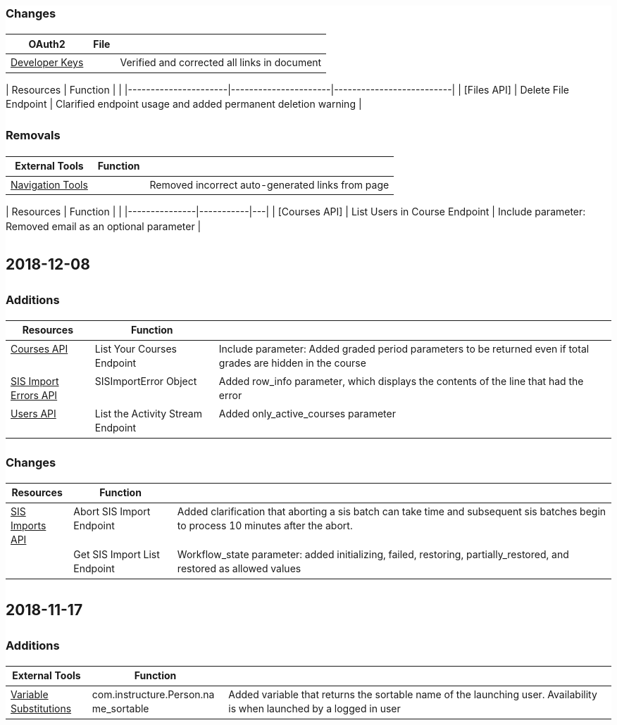   [Assignments API]: assignments.html
  [Enrollments API]: enrollments.html
  [Conversations API]: conversations.html
  [Courses API]: courses.html
  [Roles API]: roles.html
  [SIS Imports API]: sis_imports.html
  [Submissions API]: submissions.html

### Changes
| OAuth2            | File             |                          |
|----------------------|----------------------|--------------------------|
| [Developer Keys] |                      | Verified and corrected all links in document            |

  [Developer Keys]: file.developer_keys.html

<p></p>
| Resources            | Function             |                          |
|----------------------|----------------------|--------------------------|
| [Files API]          | Delete File Endpoint | Clarified endpoint usage and added permanent deletion warning |

  [Files API]: files.html

### Removals
| External Tools       | Function |   |
|---------------|----------|---|
| [Navigation Tools] |     | Removed incorrect auto-generated links from page |

[Navigation Tools]: file.navigation_tools.html

<p></p>
| Resources     | Function  |   |
|---------------|-----------|---|
| [Courses API] | List Users in Course Endpoint | Include parameter: Removed email as an optional parameter |

  [Courses API]: courses.html

## 2018-12-08
### Additions
| Resources               | Function                          |   |
|-------------------------|-----------------------------------|---|
| [Courses API] | List Your Courses Endpoint | Include parameter: Added graded period parameters to be returned even if total grades are hidden in the course |
| [SIS Import Errors API] | SISImportError Object             | Added row\_info parameter, which displays the contents of the line that had the error |
| [Users API]             | List the Activity Stream Endpoint | Added only\_active\_courses parameter |

  [Courses API]: courses.html
  [SIS Import Errors API]: sis_import_errors.html
  [Users API]: users.html

### Changes
| Resources         | Function |   |
|-------------------|----------|---|
| [SIS Imports API] | Abort SIS Import Endpoint<br><br> Get SIS Import List Endpoint | Added clarification that aborting a sis batch can take time and subsequent sis batches begin to process 10 minutes after the abort.<br><br> Workflow\_state parameter: added initializing, failed, restoring, partially\_restored, and restored as allowed values |

  [SIS Imports API]: sis_imports.html

## 2018-11-17
### Additions
| External Tools                    | Function                              |    |
|------------------------------|---------------------------------------|----|
| [Variable Substitutions] | com.instructure.Person.name\_sortable | Added variable that returns the sortable name of the launching user. Availability is when launched by a logged in user |


[OAuth2 Overview]: file.oauth.html
[SIS CSV Format]: file.sis_csv.html
[SIS CSV Format]: file.sis_csv.html
[GraphQL]: file.graphql.html
[Variable Substitutions]: file.tools_variable_substitutions.html
[Users API]: Users.html
[Originality Report API]: originality_reports.html
[File Uploads]: file.file_uploads.html
[Content Migrations API]: content_migrations.html
[Content Migrations API]: content_migrations.html
  [Variable Substitutions]: file.tools_variable_substitutions.html
  [Rubrics API]: rubrics.html
  [Planner API]: planner.html
  [Plagiarism Detection Platform Assignments API]: plagiarism_detection_platform_assignments.html
  [Plagiarism Detection Submissions API]: plagiarism_detection_submissions.html
  [Quiz Extensions API]: quiz_extensions.html
  [Quiz Submissions API]: quiz_submissions.html
  [Assignment External Tools]: file.assignment_external_tools.html
  [Groups API]: groups.html
  [File Uploads]: file.file_uploads.html
[OAuth2 Endpoints]: file.oauth_endpoints.html
  [Accounts API]: accounts.html
  [File Uploads]: file.file_uploads.html
  [Variable Substitutions]: file.tools_variable_substitutions.html
  [Accounts API]: accounts.html
  [Blueprint Courses API]: blueprint_courses.html
  [Custom Gradebook Columns API]: custom_gradebook_columns.html
  [Outcome Results API]: Outcome_results.html
[Outcomes Data Format]: outcomes_csv.html
  [Outcome Results API]: Outcome_results.html
  [API Token Scopes]: api_token_scopes.html
  [Proficiency Ratings API]: proficiency_ratings.html
[Grading]: file.assignment_tools.html
  [Content Exports API]: content_exports.html
  [External Tools API]: external_tools.html
  [Accounts API]: accounts.html
  [Communication Channels API]: communication_channels.html
  [User Observees API]: user_observees.html
  [Accounts API]: accounts.html
  [User Observees API]: user_observees.html
  [Accounts API]: accounts.html
  [Discussion Topics API]: discussion_topics.html
  [Modules API]: modules.html
  [Sections API]: sections.html
  [SIS CSV Format]: file.sis_csv.html
  [Sections API]: sections.html